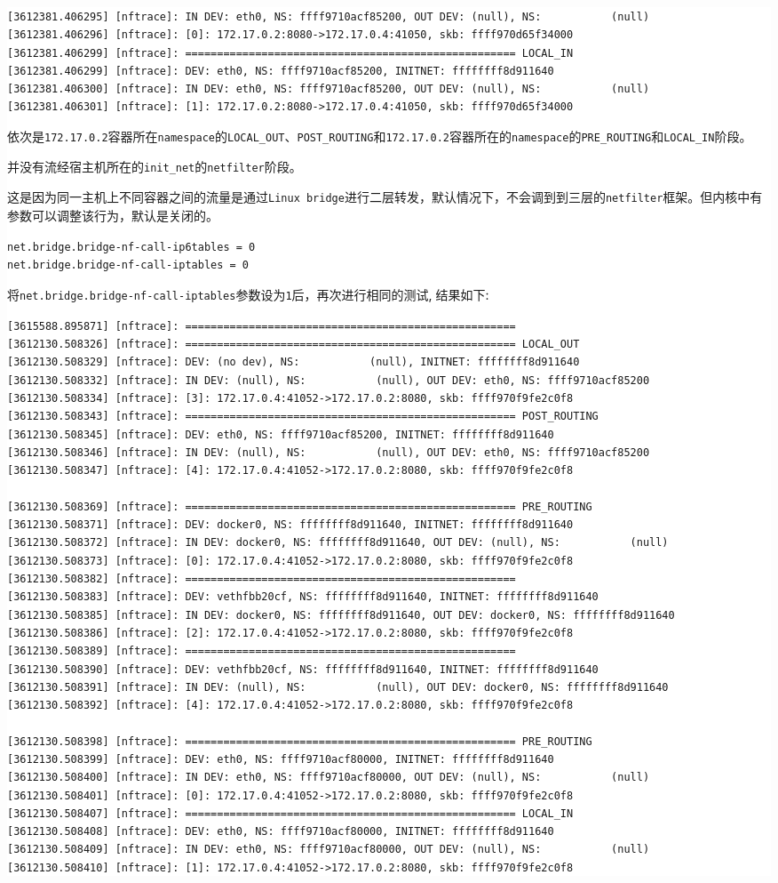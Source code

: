 ```text-plain
[3612381.406295] [nftrace]: IN DEV: eth0, NS: ffff9710acf85200, OUT DEV: (null), NS:           (null)
[3612381.406296] [nftrace]: [0]: 172.17.0.2:8080->172.17.0.4:41050, skb: ffff970d65f34000
[3612381.406299] [nftrace]: ==================================================== LOCAL_IN
[3612381.406299] [nftrace]: DEV: eth0, NS: ffff9710acf85200, INITNET: ffffffff8d911640
[3612381.406300] [nftrace]: IN DEV: eth0, NS: ffff9710acf85200, OUT DEV: (null), NS:           (null)
[3612381.406301] [nftrace]: [1]: 172.17.0.2:8080->172.17.0.4:41050, skb: ffff970d65f34000
```

依次是`172.17.0.2`容器所在`namespace`的`LOCAL_OUT`、`POST_ROUTING`和`172.17.0.2`容器所在的`namespace`的`PRE_ROUTING`和`LOCAL_IN`阶段。

并没有流经宿主机所在的`init_net`的`netfilter`阶段。

这是因为同一主机上不同容器之间的流量是通过`Linux bridge`进行二层转发，默认情况下，不会调到到三层的`netfilter`框架。但内核中有参数可以调整该行为，默认是关闭的。

```text-plain
net.bridge.bridge-nf-call-ip6tables = 0
net.bridge.bridge-nf-call-iptables = 0
```

将`net.bridge.bridge-nf-call-iptables`参数设为`1`后，再次进行相同的测试, 结果如下:

```text-plain
[3615588.895871] [nftrace]: ====================================================
[3612130.508326] [nftrace]: ==================================================== LOCAL_OUT
[3612130.508329] [nftrace]: DEV: (no dev), NS:           (null), INITNET: ffffffff8d911640
[3612130.508332] [nftrace]: IN DEV: (null), NS:           (null), OUT DEV: eth0, NS: ffff9710acf85200
[3612130.508334] [nftrace]: [3]: 172.17.0.4:41052->172.17.0.2:8080, skb: ffff970f9fe2c0f8
[3612130.508343] [nftrace]: ==================================================== POST_ROUTING
[3612130.508345] [nftrace]: DEV: eth0, NS: ffff9710acf85200, INITNET: ffffffff8d911640
[3612130.508346] [nftrace]: IN DEV: (null), NS:           (null), OUT DEV: eth0, NS: ffff9710acf85200
[3612130.508347] [nftrace]: [4]: 172.17.0.4:41052->172.17.0.2:8080, skb: ffff970f9fe2c0f8

[3612130.508369] [nftrace]: ==================================================== PRE_ROUTING
[3612130.508371] [nftrace]: DEV: docker0, NS: ffffffff8d911640, INITNET: ffffffff8d911640
[3612130.508372] [nftrace]: IN DEV: docker0, NS: ffffffff8d911640, OUT DEV: (null), NS:           (null)
[3612130.508373] [nftrace]: [0]: 172.17.0.4:41052->172.17.0.2:8080, skb: ffff970f9fe2c0f8
[3612130.508382] [nftrace]: ====================================================
[3612130.508383] [nftrace]: DEV: vethfbb20cf, NS: ffffffff8d911640, INITNET: ffffffff8d911640
[3612130.508385] [nftrace]: IN DEV: docker0, NS: ffffffff8d911640, OUT DEV: docker0, NS: ffffffff8d911640
[3612130.508386] [nftrace]: [2]: 172.17.0.4:41052->172.17.0.2:8080, skb: ffff970f9fe2c0f8
[3612130.508389] [nftrace]: ====================================================
[3612130.508390] [nftrace]: DEV: vethfbb20cf, NS: ffffffff8d911640, INITNET: ffffffff8d911640
[3612130.508391] [nftrace]: IN DEV: (null), NS:           (null), OUT DEV: docker0, NS: ffffffff8d911640
[3612130.508392] [nftrace]: [4]: 172.17.0.4:41052->172.17.0.2:8080, skb: ffff970f9fe2c0f8

[3612130.508398] [nftrace]: ==================================================== PRE_ROUTING
[3612130.508399] [nftrace]: DEV: eth0, NS: ffff9710acf80000, INITNET: ffffffff8d911640
[3612130.508400] [nftrace]: IN DEV: eth0, NS: ffff9710acf80000, OUT DEV: (null), NS:           (null)
[3612130.508401] [nftrace]: [0]: 172.17.0.4:41052->172.17.0.2:8080, skb: ffff970f9fe2c0f8
[3612130.508407] [nftrace]: ==================================================== LOCAL_IN
[3612130.508408] [nftrace]: DEV: eth0, NS: ffff9710acf80000, INITNET: ffffffff8d911640
[3612130.508409] [nftrace]: IN DEV: eth0, NS: ffff9710acf80000, OUT DEV: (null), NS:           (null)
[3612130.508410] [nftrace]: [1]: 172.17.0.4:41052->172.17.0.2:8080, skb: ffff970f9fe2c0f8
```
